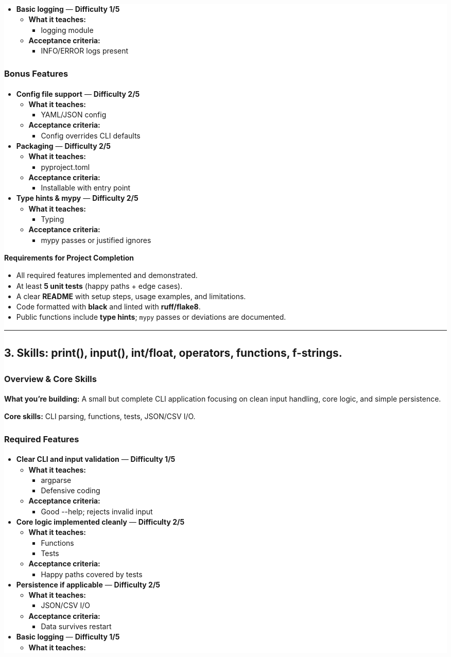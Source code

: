 - **Basic logging** — **Difficulty 1/5**
  - **What it teaches:**
    - logging module
  - **Acceptance criteria:**
    - INFO/ERROR logs present

### Bonus Features

- **Config file support** — **Difficulty 2/5**
  - **What it teaches:**
    - YAML/JSON config
  - **Acceptance criteria:**
    - Config overrides CLI defaults
- **Packaging** — **Difficulty 2/5**
  - **What it teaches:**
    - pyproject.toml
  - **Acceptance criteria:**
    - Installable with entry point
- **Type hints & mypy** — **Difficulty 2/5**
  - **What it teaches:**
    - Typing
  - **Acceptance criteria:**
    - mypy passes or justified ignores


**Requirements for Project Completion**  
- All required features implemented and demonstrated.  
- At least **5 unit tests** (happy paths + edge cases).  
- A clear **README** with setup steps, usage examples, and limitations.  
- Code formatted with **black** and linted with **ruff/flake8**.  
- Public functions include **type hints**; `mypy` passes or deviations are documented.  

---

## 3. Skills: print(), input(), int/float, operators, functions, f-strings.

### Overview & Core Skills

**What you’re building:** A small but complete CLI application focusing on clean input handling, core logic, and simple persistence.

**Core skills:** CLI parsing, functions, tests, JSON/CSV I/O.


### Required Features

- **Clear CLI and input validation** — **Difficulty 1/5**
  - **What it teaches:**
    - argparse
    - Defensive coding
  - **Acceptance criteria:**
    - Good --help; rejects invalid input
- **Core logic implemented cleanly** — **Difficulty 2/5**
  - **What it teaches:**
    - Functions
    - Tests
  - **Acceptance criteria:**
    - Happy paths covered by tests
- **Persistence if applicable** — **Difficulty 2/5**
  - **What it teaches:**
    - JSON/CSV I/O
  - **Acceptance criteria:**
    - Data survives restart
- **Basic logging** — **Difficulty 1/5**
  - **What it teaches:**